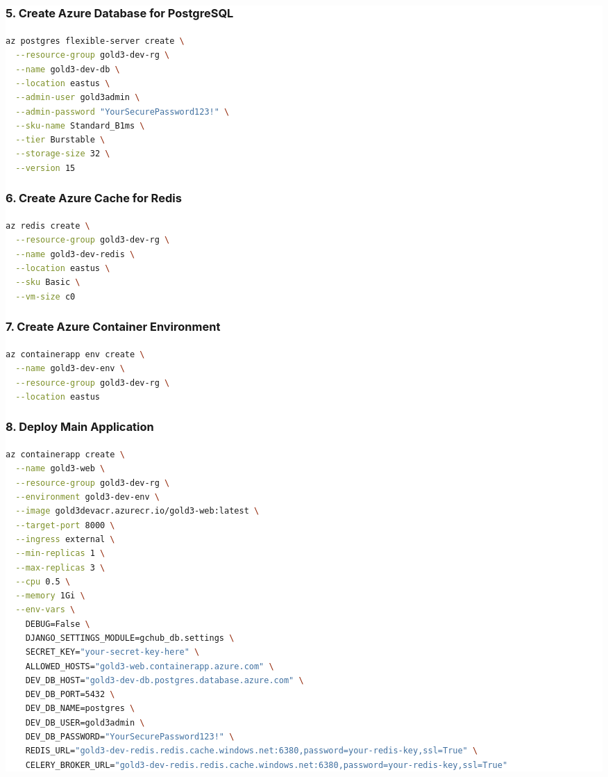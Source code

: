 ### 5. Create Azure Database for PostgreSQL

```bash
az postgres flexible-server create \
  --resource-group gold3-dev-rg \
  --name gold3-dev-db \
  --location eastus \
  --admin-user gold3admin \
  --admin-password "YourSecurePassword123!" \
  --sku-name Standard_B1ms \
  --tier Burstable \
  --storage-size 32 \
  --version 15
```

### 6. Create Azure Cache for Redis

```bash
az redis create \
  --resource-group gold3-dev-rg \
  --name gold3-dev-redis \
  --location eastus \
  --sku Basic \
  --vm-size c0
```

### 7. Create Azure Container Environment

```bash
az containerapp env create \
  --name gold3-dev-env \
  --resource-group gold3-dev-rg \
  --location eastus
```

### 8. Deploy Main Application

```bash
az containerapp create \
  --name gold3-web \
  --resource-group gold3-dev-rg \
  --environment gold3-dev-env \
  --image gold3devacr.azurecr.io/gold3-web:latest \
  --target-port 8000 \
  --ingress external \
  --min-replicas 1 \
  --max-replicas 3 \
  --cpu 0.5 \
  --memory 1Gi \
  --env-vars \
    DEBUG=False \
    DJANGO_SETTINGS_MODULE=gchub_db.settings \
    SECRET_KEY="your-secret-key-here" \
    ALLOWED_HOSTS="gold3-web.containerapp.azure.com" \
    DEV_DB_HOST="gold3-dev-db.postgres.database.azure.com" \
    DEV_DB_PORT=5432 \
    DEV_DB_NAME=postgres \
    DEV_DB_USER=gold3admin \
    DEV_DB_PASSWORD="YourSecurePassword123!" \
    REDIS_URL="gold3-dev-redis.redis.cache.windows.net:6380,password=your-redis-key,ssl=True" \
    CELERY_BROKER_URL="gold3-dev-redis.redis.cache.windows.net:6380,password=your-redis-key,ssl=True"
```
